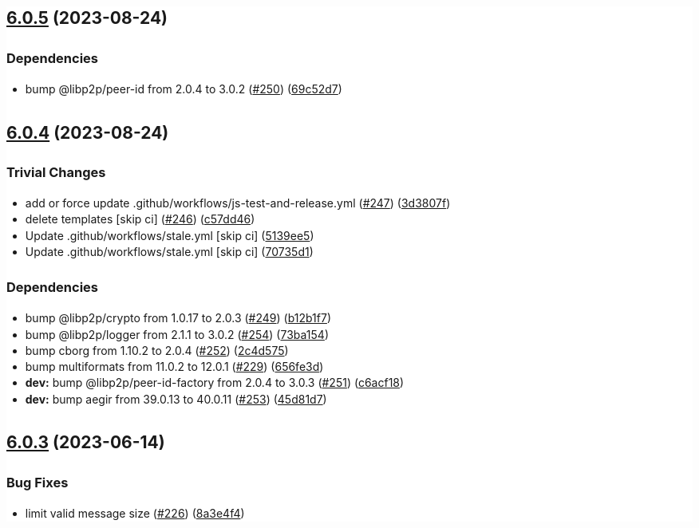 ## [6.0.5](https://github.com/ipfs/js-ipns/compare/v6.0.4...v6.0.5) (2023-08-24)


### Dependencies

* bump @libp2p/peer-id from 2.0.4 to 3.0.2 ([#250](https://github.com/ipfs/js-ipns/issues/250)) ([69c52d7](https://github.com/ipfs/js-ipns/commit/69c52d70058172d6c61388b010f1e5c7f9b663e8))

## [6.0.4](https://github.com/ipfs/js-ipns/compare/v6.0.3...v6.0.4) (2023-08-24)


### Trivial Changes

* add or force update .github/workflows/js-test-and-release.yml ([#247](https://github.com/ipfs/js-ipns/issues/247)) ([3d3807f](https://github.com/ipfs/js-ipns/commit/3d3807f9a0ed5b1d5b06990c916a426d7c9200d0))
* delete templates [skip ci] ([#246](https://github.com/ipfs/js-ipns/issues/246)) ([c57dd46](https://github.com/ipfs/js-ipns/commit/c57dd46147816b78513ee0f22858fd8d12f2ec93))
* Update .github/workflows/stale.yml [skip ci] ([5139ee5](https://github.com/ipfs/js-ipns/commit/5139ee50b97670a1d713e891178cc6216f41a362))
* Update .github/workflows/stale.yml [skip ci] ([70735d1](https://github.com/ipfs/js-ipns/commit/70735d1d1f502f1b49b83433ca74ba30067fc23c))


### Dependencies

* bump @libp2p/crypto from 1.0.17 to 2.0.3 ([#249](https://github.com/ipfs/js-ipns/issues/249)) ([b12b1f7](https://github.com/ipfs/js-ipns/commit/b12b1f791eb0516a1357d95f91f3b1193013be08))
* bump @libp2p/logger from 2.1.1 to 3.0.2 ([#254](https://github.com/ipfs/js-ipns/issues/254)) ([73ba154](https://github.com/ipfs/js-ipns/commit/73ba154e73652731858cc836d2598f9bcaf4ac0b))
* bump cborg from 1.10.2 to 2.0.4 ([#252](https://github.com/ipfs/js-ipns/issues/252)) ([2c4d575](https://github.com/ipfs/js-ipns/commit/2c4d575aefd776dfe845699cfac6e5cab9800034))
* bump multiformats from 11.0.2 to 12.0.1 ([#229](https://github.com/ipfs/js-ipns/issues/229)) ([656fe3d](https://github.com/ipfs/js-ipns/commit/656fe3d13742fa1d6f33ce326631a2fd52dbf799))
* **dev:** bump @libp2p/peer-id-factory from 2.0.4 to 3.0.3 ([#251](https://github.com/ipfs/js-ipns/issues/251)) ([c6acf18](https://github.com/ipfs/js-ipns/commit/c6acf189dd81921e9416298e144e7047b0f175a2))
* **dev:** bump aegir from 39.0.13 to 40.0.11 ([#253](https://github.com/ipfs/js-ipns/issues/253)) ([45d81d7](https://github.com/ipfs/js-ipns/commit/45d81d743f33d638f624ae0e8a449f995c25578d))

## [6.0.3](https://github.com/ipfs/js-ipns/compare/v6.0.2...v6.0.3) (2023-06-14)


### Bug Fixes

* limit valid message size ([#226](https://github.com/ipfs/js-ipns/issues/226)) ([8a3e4f4](https://github.com/ipfs/js-ipns/commit/8a3e4f434701abf4ea997f50674a9659b2774c29))

